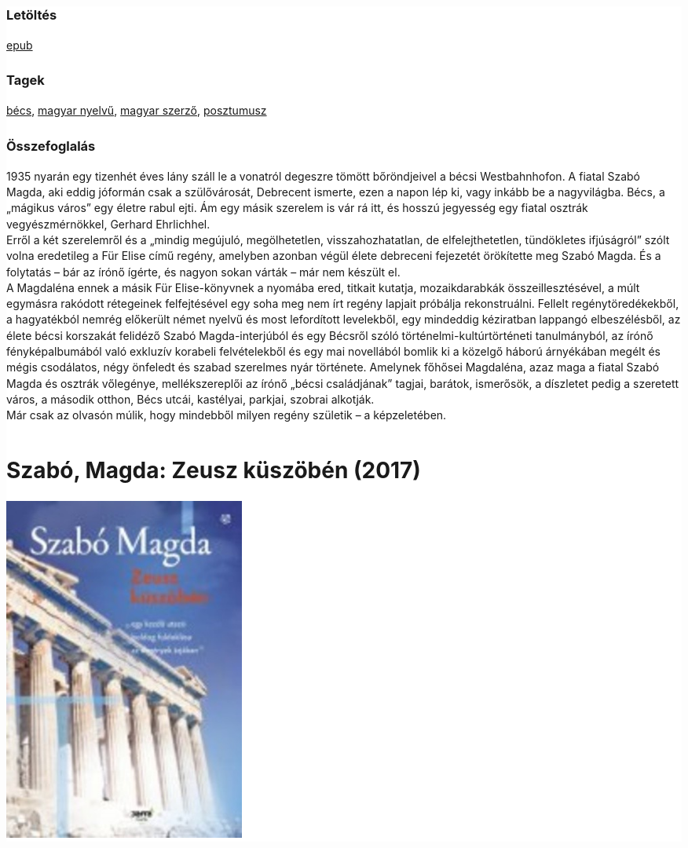 ### Letöltés
[epub](https://github.com/BercziSandor/calibre_lib/raw/main/libs/main/Szabo%2C%20Magda/Magdalena%20%281342%29/Magdalena%20-%20Szabo%2C%20Magda.epub)

### Tagek
[bécs](https://github.com/berczisandor/calibre_lib/libs/main/blob/main/_tags/b%c3%a9cs.md), [magyar nyelvű](https://github.com/berczisandor/calibre_lib/libs/main/blob/main/_tags/magyar%20nyelv%c5%b1.md), [magyar szerző](https://github.com/berczisandor/calibre_lib/libs/main/blob/main/_tags/magyar%20szerz%c5%91.md), [posztumusz](https://github.com/berczisandor/calibre_lib/libs/main/blob/main/_tags/posztumusz.md)

### Összefoglalás
<div>
<p>1935 ​nyarán egy tizenhét éves lány száll le a vonatról degeszre tömött bőröndjeivel a bécsi Westbahnhofon. A fiatal Szabó Magda, aki eddig jóformán csak a szülővárosát, Debrecent ismerte, ezen a napon lép ki, vagy inkább be a nagyvilágba. Bécs, a „mágikus város” egy életre rabul ejti. Ám egy másik szerelem is vár rá itt, és hosszú jegyesség egy fiatal osztrák vegyészmérnökkel, Gerhard Ehrlichhel.<br>Erről a két szerelemről és a „mindig megújuló, megölhetetlen, visszahozhatatlan, de elfelejthetetlen, tündökletes ifjúságról” szólt volna eredetileg a Für Elise című regény, amelyben azonban végül élete debreceni fejezetét örökítette meg Szabó Magda. És a folytatás – bár az írónő ígérte, és nagyon sokan várták – már nem készült el.<br>A Magdaléna ennek a másik Für Elise-könyvnek a nyomába ered, titkait kutatja, mozaikdarabkák összeillesztésével, a múlt egymásra rakódott rétegeinek felfejtésével egy soha meg nem írt regény lapjait próbálja rekonstruálni. Fellelt regénytöredékekből, a hagyatékból nemrég előkerült német nyelvű és most lefordított levelekből, egy mindeddig kéziratban lappangó elbeszélésből, az élete bécsi korszakát felidéző Szabó Magda-interjúból és egy Bécsről szóló történelmi-kultúrtörténeti tanulmányból, az írónő fényképalbumából való exkluzív korabeli felvételekből és egy mai novellából bomlik ki a közelgő háború árnyékában megélt és mégis csodálatos, négy önfeledt és szabad szerelmes nyár története. Amelynek főhősei Magdaléna, azaz maga a fiatal Szabó Magda és osztrák vőlegénye, mellékszereplői az írónő „bécsi családjának” tagjai, barátok, ismerősök, a díszletet pedig a szeretett város, a második otthon, Bécs utcái, kastélyai, parkjai, szobrai alkotják.<br>Már csak az olvasón múlik, hogy mindebből milyen regény születik – a képzeletében.</p></div>


# <a name="id_1343">Szabó, Magda: Zeusz küszöbén (2017)</a>
<img src="https://github.com/BercziSandor/calibre_lib/raw/main/libs/main/Szabo%2C%20Magda/Zeusz%20kuszoben%20%281343%29/cover.jpg" alt="cover" width="300"/>
